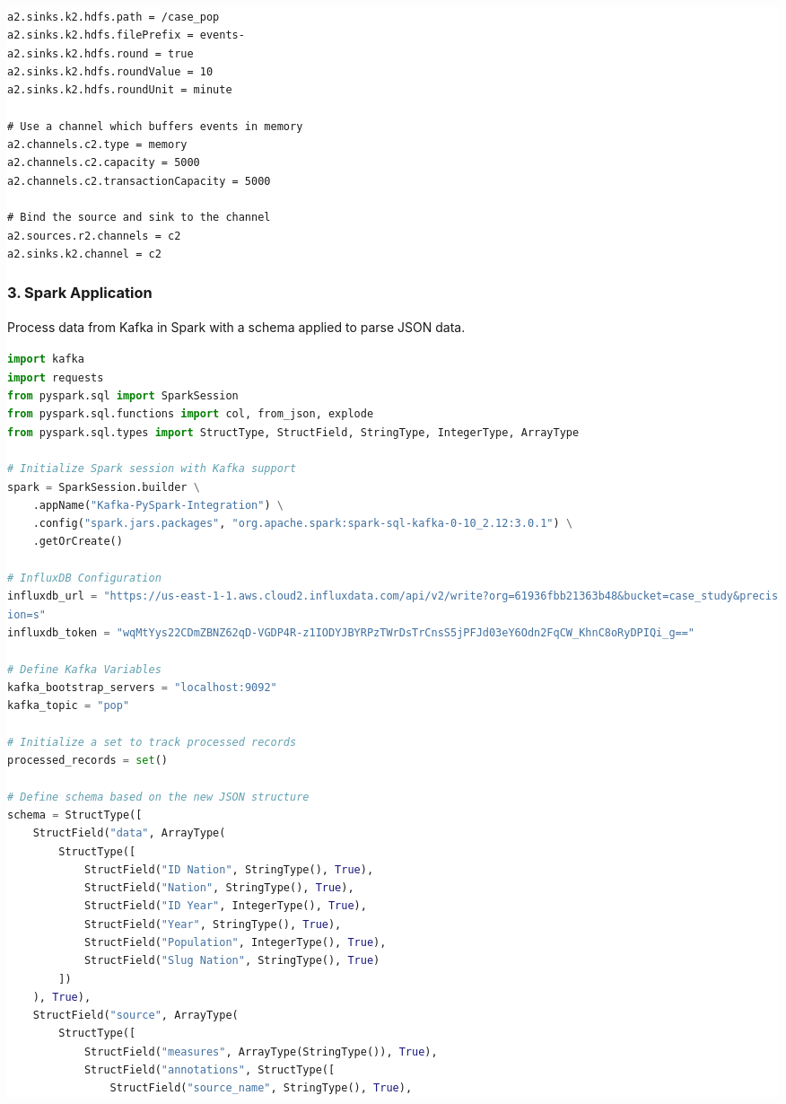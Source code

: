 ```properties
a2.sinks.k2.hdfs.path = /case_pop
a2.sinks.k2.hdfs.filePrefix = events-
a2.sinks.k2.hdfs.round = true
a2.sinks.k2.hdfs.roundValue = 10 
a2.sinks.k2.hdfs.roundUnit = minute

# Use a channel which buffers events in memory
a2.channels.c2.type = memory
a2.channels.c2.capacity = 5000
a2.channels.c2.transactionCapacity = 5000

# Bind the source and sink to the channel
a2.sources.r2.channels = c2
a2.sinks.k2.channel = c2

```

### 3. Spark Application

Process data from Kafka in Spark with a schema applied to parse JSON data.

```python
import kafka
import requests
from pyspark.sql import SparkSession
from pyspark.sql.functions import col, from_json, explode
from pyspark.sql.types import StructType, StructField, StringType, IntegerType, ArrayType

# Initialize Spark session with Kafka support
spark = SparkSession.builder \
    .appName("Kafka-PySpark-Integration") \
    .config("spark.jars.packages", "org.apache.spark:spark-sql-kafka-0-10_2.12:3.0.1") \
    .getOrCreate()

# InfluxDB Configuration
influxdb_url = "https://us-east-1-1.aws.cloud2.influxdata.com/api/v2/write?org=61936fbb21363b48&bucket=case_study&precision=s"
influxdb_token = "wqMtYys22CDmZBNZ62qD-VGDP4R-z1IODYJBYRPzTWrDsTrCnsS5jPFJd03eY6Odn2FqCW_KhnC8oRyDPIQi_g=="

# Define Kafka Variables
kafka_bootstrap_servers = "localhost:9092"
kafka_topic = "pop"

# Initialize a set to track processed records
processed_records = set()

# Define schema based on the new JSON structure
schema = StructType([
    StructField("data", ArrayType(
        StructType([
            StructField("ID Nation", StringType(), True),
            StructField("Nation", StringType(), True),
            StructField("ID Year", IntegerType(), True),
            StructField("Year", StringType(), True),
            StructField("Population", IntegerType(), True),
            StructField("Slug Nation", StringType(), True)
        ])
    ), True),
    StructField("source", ArrayType(
        StructType([
            StructField("measures", ArrayType(StringType()), True),
            StructField("annotations", StructType([
                StructField("source_name", StringType(), True),
```